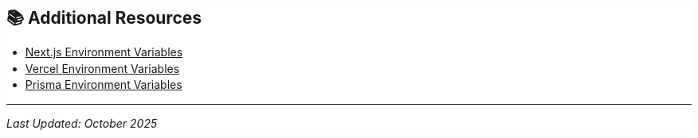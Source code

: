 
## 📚 Additional Resources

- [Next.js Environment Variables](https://nextjs.org/docs/basic-features/environment-variables)
- [Vercel Environment Variables](https://vercel.com/docs/concepts/projects/environment-variables)
- [Prisma Environment Variables](https://www.prisma.io/docs/guides/development-environment/environment-variables)

---

*Last Updated: October 2025*
